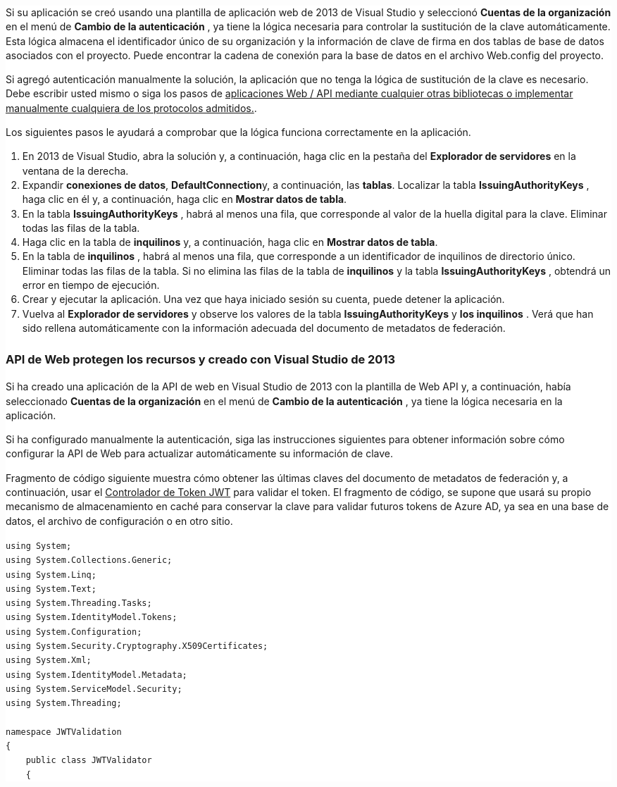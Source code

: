 Si su aplicación se creó usando una plantilla de aplicación web de 2013 de Visual Studio y seleccionó **Cuentas de la organización** en el menú de **Cambio de la autenticación** , ya tiene la lógica necesaria para controlar la sustitución de la clave automáticamente. Esta lógica almacena el identificador único de su organización y la información de clave de firma en dos tablas de base de datos asociados con el proyecto. Puede encontrar la cadena de conexión para la base de datos en el archivo Web.config del proyecto.

Si agregó autenticación manualmente la solución, la aplicación que no tenga la lógica de sustitución de la clave es necesario. Debe escribir usted mismo o siga los pasos de [aplicaciones Web / API mediante cualquier otras bibliotecas o implementar manualmente cualquiera de los protocolos admitidos.](#other).

Los siguientes pasos le ayudará a comprobar que la lógica funciona correctamente en la aplicación.

1. En 2013 de Visual Studio, abra la solución y, a continuación, haga clic en la pestaña del **Explorador de servidores** en la ventana de la derecha.
2. Expandir **conexiones de datos**, **DefaultConnection**y, a continuación, las **tablas**. Localizar la tabla **IssuingAuthorityKeys** , haga clic en él y, a continuación, haga clic en **Mostrar datos de tabla**.
3. En la tabla **IssuingAuthorityKeys** , habrá al menos una fila, que corresponde al valor de la huella digital para la clave. Eliminar todas las filas de la tabla.
4. Haga clic en la tabla de **inquilinos** y, a continuación, haga clic en **Mostrar datos de tabla**.
5. En la tabla de **inquilinos** , habrá al menos una fila, que corresponde a un identificador de inquilinos de directorio único. Eliminar todas las filas de la tabla. Si no elimina las filas de la tabla de **inquilinos** y la tabla **IssuingAuthorityKeys** , obtendrá un error en tiempo de ejecución.
6. Crear y ejecutar la aplicación. Una vez que haya iniciado sesión su cuenta, puede detener la aplicación.
7. Vuelva al **Explorador de servidores** y observe los valores de la tabla **IssuingAuthorityKeys** y **los inquilinos** . Verá que han sido rellena automáticamente con la información adecuada del documento de metadatos de federación.

### <a name="vs2013"></a>API de Web protegen los recursos y creado con Visual Studio de 2013

Si ha creado una aplicación de la API de web en Visual Studio de 2013 con la plantilla de Web API y, a continuación, había seleccionado **Cuentas de la organización** en el menú de **Cambio de la autenticación** , ya tiene la lógica necesaria en la aplicación.

Si ha configurado manualmente la autenticación, siga las instrucciones siguientes para obtener información sobre cómo configurar la API de Web para actualizar automáticamente su información de clave.

Fragmento de código siguiente muestra cómo obtener las últimas claves del documento de metadatos de federación y, a continuación, usar el [Controlador de Token JWT](https://msdn.microsoft.com/library/dn205065.aspx) para validar el token. El fragmento de código, se supone que usará su propio mecanismo de almacenamiento en caché para conservar la clave para validar futuros tokens de Azure AD, ya sea en una base de datos, el archivo de configuración o en otro sitio.

```
using System;
using System.Collections.Generic;
using System.Linq;
using System.Text;
using System.Threading.Tasks;
using System.IdentityModel.Tokens;
using System.Configuration;
using System.Security.Cryptography.X509Certificates;
using System.Xml;
using System.IdentityModel.Metadata;
using System.ServiceModel.Security;
using System.Threading;

namespace JWTValidation
{
    public class JWTValidator
    {
```
